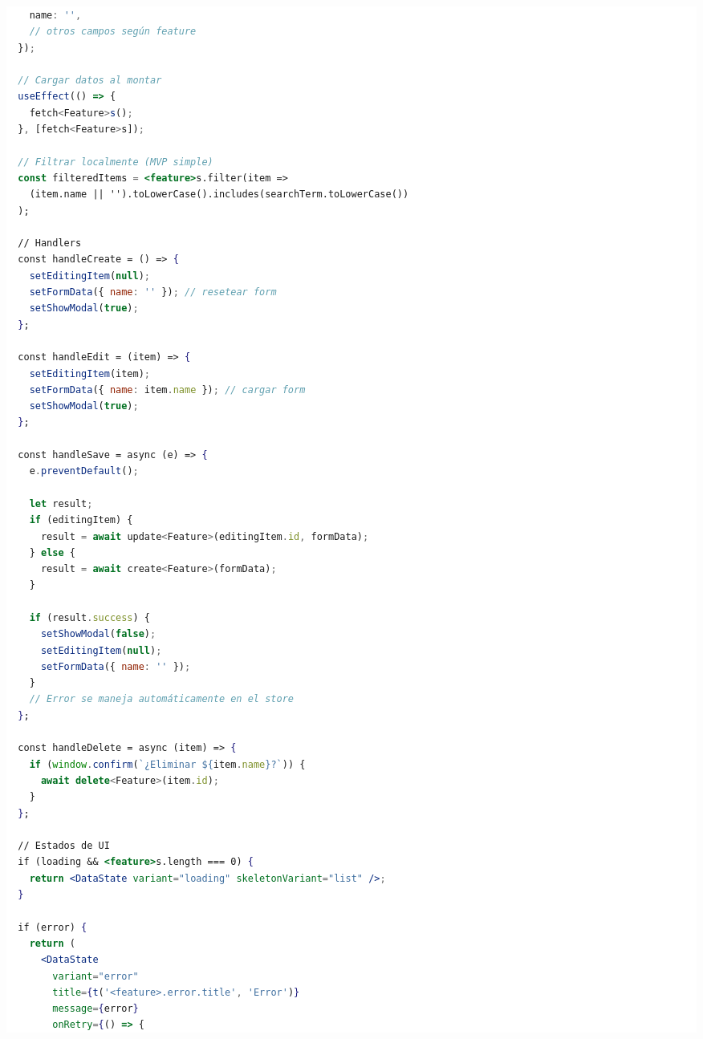 ```jsx
    name: '',
    // otros campos según feature
  });
  
  // Cargar datos al montar
  useEffect(() => {
    fetch<Feature>s();
  }, [fetch<Feature>s]);
  
  // Filtrar localmente (MVP simple)
  const filteredItems = <feature>s.filter(item => 
    (item.name || '').toLowerCase().includes(searchTerm.toLowerCase())
  );
  
  // Handlers
  const handleCreate = () => {
    setEditingItem(null);
    setFormData({ name: '' }); // resetear form
    setShowModal(true);
  };
  
  const handleEdit = (item) => {
    setEditingItem(item);
    setFormData({ name: item.name }); // cargar form
    setShowModal(true);
  };
  
  const handleSave = async (e) => {
    e.preventDefault();
    
    let result;
    if (editingItem) {
      result = await update<Feature>(editingItem.id, formData);
    } else {
      result = await create<Feature>(formData);
    }
    
    if (result.success) {
      setShowModal(false);
      setEditingItem(null);
      setFormData({ name: '' });
    }
    // Error se maneja automáticamente en el store
  };
  
  const handleDelete = async (item) => {
    if (window.confirm(`¿Eliminar ${item.name}?`)) {
      await delete<Feature>(item.id);
    }
  };
  
  // Estados de UI
  if (loading && <feature>s.length === 0) {
    return <DataState variant="loading" skeletonVariant="list" />;
  }
  
  if (error) {
    return (
      <DataState 
        variant="error" 
        title={t('<feature>.error.title', 'Error')}
        message={error}
        onRetry={() => {
```